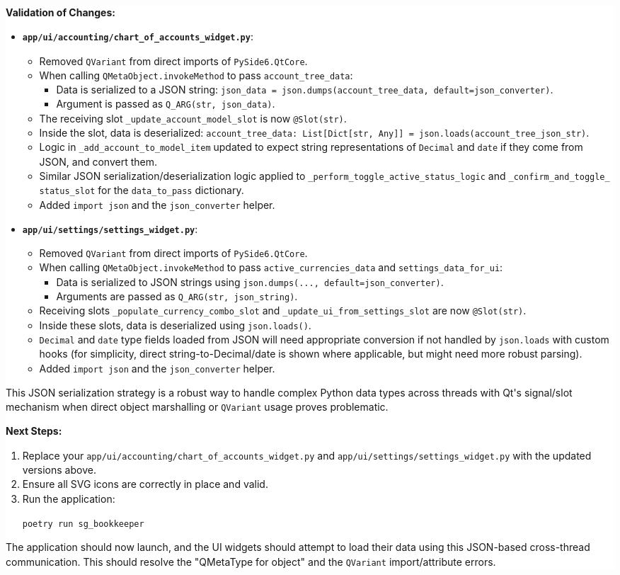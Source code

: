 **Validation of Changes:**

*   **`app/ui/accounting/chart_of_accounts_widget.py`**:
    *   Removed `QVariant` from direct imports of `PySide6.QtCore`.
    *   When calling `QMetaObject.invokeMethod` to pass `account_tree_data`:
        *   Data is serialized to a JSON string: `json_data = json.dumps(account_tree_data, default=json_converter)`.
        *   Argument is passed as `Q_ARG(str, json_data)`.
    *   The receiving slot `_update_account_model_slot` is now `@Slot(str)`.
    *   Inside the slot, data is deserialized: `account_tree_data: List[Dict[str, Any]] = json.loads(account_tree_json_str)`.
    *   Logic in `_add_account_to_model_item` updated to expect string representations of `Decimal` and `date` if they come from JSON, and convert them.
    *   Similar JSON serialization/deserialization logic applied to `_perform_toggle_active_status_logic` and `_confirm_and_toggle_status_slot` for the `data_to_pass` dictionary.
    *   Added `import json` and the `json_converter` helper.

*   **`app/ui/settings/settings_widget.py`**:
    *   Removed `QVariant` from direct imports of `PySide6.QtCore`.
    *   When calling `QMetaObject.invokeMethod` to pass `active_currencies_data` and `settings_data_for_ui`:
        *   Data is serialized to JSON strings using `json.dumps(..., default=json_converter)`.
        *   Arguments are passed as `Q_ARG(str, json_string)`.
    *   Receiving slots `_populate_currency_combo_slot` and `_update_ui_from_settings_slot` are now `@Slot(str)`.
    *   Inside these slots, data is deserialized using `json.loads()`.
    *   `Decimal` and `date` type fields loaded from JSON will need appropriate conversion if not handled by `json.loads` with custom hooks (for simplicity, direct string-to-Decimal/date is shown where applicable, but might need more robust parsing).
    *   Added `import json` and the `json_converter` helper.

This JSON serialization strategy is a robust way to handle complex Python data types across threads with Qt's signal/slot mechanism when direct object marshalling or `QVariant` usage proves problematic.

**Next Steps:**

1.  Replace your `app/ui/accounting/chart_of_accounts_widget.py` and `app/ui/settings/settings_widget.py` with the updated versions above.
2.  Ensure all SVG icons are correctly in place and valid.
3.  Run the application:
    ```bash
    poetry run sg_bookkeeper
    ```

The application should now launch, and the UI widgets should attempt to load their data using this JSON-based cross-thread communication. This should resolve the "QMetaType for object" and the `QVariant` import/attribute errors.

